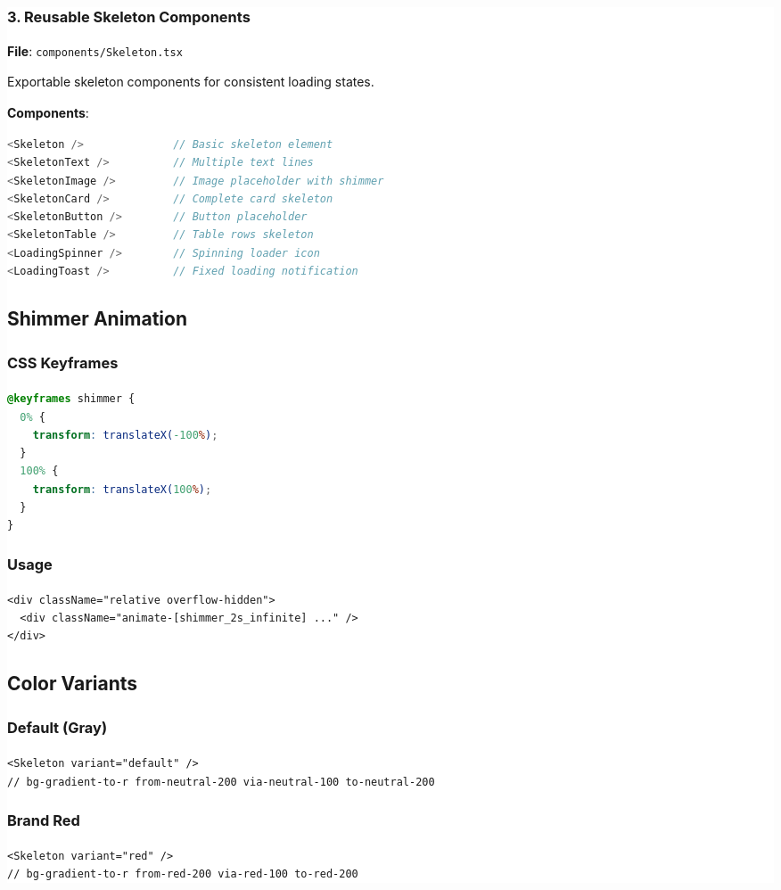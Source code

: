 ### 3. Reusable Skeleton Components
**File**: `components/Skeleton.tsx`

Exportable skeleton components for consistent loading states.

**Components**:
```typescript
<Skeleton />              // Basic skeleton element
<SkeletonText />          // Multiple text lines
<SkeletonImage />         // Image placeholder with shimmer
<SkeletonCard />          // Complete card skeleton
<SkeletonButton />        // Button placeholder
<SkeletonTable />         // Table rows skeleton
<LoadingSpinner />        // Spinning loader icon
<LoadingToast />          // Fixed loading notification
```

## Shimmer Animation

### CSS Keyframes
```css
@keyframes shimmer {
  0% {
    transform: translateX(-100%);
  }
  100% {
    transform: translateX(100%);
  }
}
```

### Usage
```tsx
<div className="relative overflow-hidden">
  <div className="animate-[shimmer_2s_infinite] ..." />
</div>
```

## Color Variants

### Default (Gray)
```tsx
<Skeleton variant="default" />
// bg-gradient-to-r from-neutral-200 via-neutral-100 to-neutral-200
```

### Brand Red
```tsx
<Skeleton variant="red" />
// bg-gradient-to-r from-red-200 via-red-100 to-red-200
```
